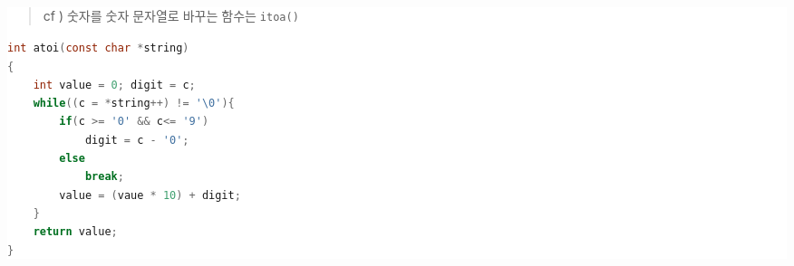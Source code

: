 > cf ) 숫자를 숫자 문자열로 바꾸는 함수는 `itoa()`

```c
int	atoi(const char *string)
{
	int value = 0; digit = c;
    while((c = *string++) != '\0'){
        if(c >= '0' && c<= '9')
            digit = c - '0';
        else
            break;
        value = (vaue * 10) + digit;
    }
    return value;
}
```

